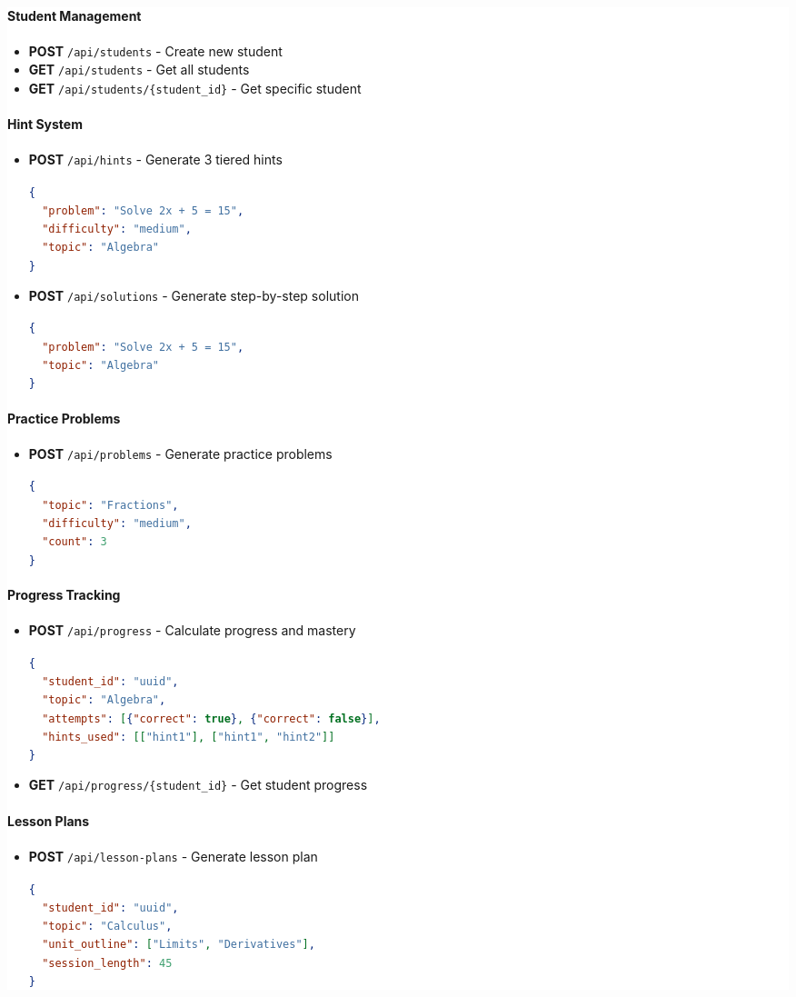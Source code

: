 #### Student Management

- **POST** `/api/students` - Create new student
- **GET** `/api/students` - Get all students
- **GET** `/api/students/{student_id}` - Get specific student

#### Hint System

- **POST** `/api/hints` - Generate 3 tiered hints
  ```json
  {
    "problem": "Solve 2x + 5 = 15",
    "difficulty": "medium",
    "topic": "Algebra"
  }
  ```

- **POST** `/api/solutions` - Generate step-by-step solution
  ```json
  {
    "problem": "Solve 2x + 5 = 15",
    "topic": "Algebra"
  }
  ```

#### Practice Problems

- **POST** `/api/problems` - Generate practice problems
  ```json
  {
    "topic": "Fractions",
    "difficulty": "medium",
    "count": 3
  }
  ```

#### Progress Tracking

- **POST** `/api/progress` - Calculate progress and mastery
  ```json
  {
    "student_id": "uuid",
    "topic": "Algebra",
    "attempts": [{"correct": true}, {"correct": false}],
    "hints_used": [["hint1"], ["hint1", "hint2"]]
  }
  ```

- **GET** `/api/progress/{student_id}` - Get student progress

#### Lesson Plans

- **POST** `/api/lesson-plans` - Generate lesson plan
  ```json
  {
    "student_id": "uuid",
    "topic": "Calculus",
    "unit_outline": ["Limits", "Derivatives"],
    "session_length": 45
  }
  ```
